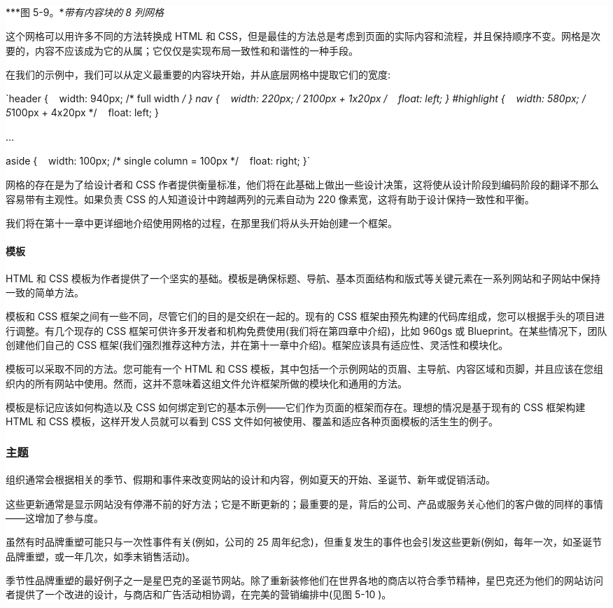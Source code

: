 ***图 5-9。**带有内容块的 8 列网格*

这个网格可以用许多不同的方法转换成 HTML 和 CSS，但是最佳的方法总是考虑到页面的实际内容和流程，并且保持顺序不变。网格是次要的，内容不应该成为它的从属；它仅仅是实现布局一致性和和谐性的一种手段。

在我们的示例中，我们可以从定义最重要的内容块开始，并从底层网格中提取它们的宽度:

`header {
   width: 940px; /* full width */
}
nav {
   width: 220px; /* 2*100px + 1x20px */
   float: left;
}
#highlight {
   width: 580px; /* 5*100px + 4x20px */
   float: left;
}

…

aside {
   width: 100px; /* single column = 100px */
   float: right;
}`

网格的存在是为了给设计者和 CSS 作者提供衡量标准，他们将在此基础上做出一些设计决策，这将使从设计阶段到编码阶段的翻译不那么容易带有主观性。如果负责 CSS 的人知道设计中跨越两列的元素自动为 220 像素宽，这将有助于设计保持一致性和平衡。

我们将在第十一章中更详细地介绍使用网格的过程，在那里我们将从头开始创建一个框架。

#### 模板

HTML 和 CSS 模板为作者提供了一个坚实的基础。模板是确保标题、导航、基本页面结构和版式等关键元素在一系列网站和子网站中保持一致的简单方法。

模板和 CSS 框架之间有一些不同，尽管它们的目的是交织在一起的。现有的 CSS 框架由预先构建的代码库组成，您可以根据手头的项目进行调整。有几个现存的 CSS 框架可供许多开发者和机构免费使用(我们将在第四章中介绍)，比如 960gs 或 Blueprint。在某些情况下，团队创建他们自己的 CSS 框架(我们强烈推荐这种方法，并在第十一章中介绍)。框架应该具有适应性、灵活性和模块化。

模板可以采取不同的方法。您可能有一个 HTML 和 CSS 模板，其中包括一个示例网站的页眉、主导航、内容区域和页脚，并且应该在您组织内的所有网站中使用。然而，这并不意味着这组文件允许框架所做的模块化和通用的方法。

模板是标记应该如何构造以及 CSS 如何绑定到它的基本示例——它们作为页面的框架而存在。理想的情况是基于现有的 CSS 框架构建 HTML 和 CSS 模板，这样开发人员就可以看到 CSS 文件如何被使用、覆盖和适应各种页面模板的活生生的例子。

### 主题

组织通常会根据相关的季节、假期和事件来改变网站的设计和内容，例如夏天的开始、圣诞节、新年或促销活动。

这些更新通常是显示网站没有停滞不前的好方法；它是不断更新的；最重要的是，背后的公司、产品或服务关心他们的客户做的同样的事情——这增加了参与度。

虽然有时品牌重塑可能只与一次性事件有关(例如，公司的 25 周年纪念)，但重复发生的事件也会引发这些更新(例如，每年一次，如圣诞节品牌重塑，或一年几次，如季末销售活动)。

季节性品牌重塑的最好例子之一是星巴克的圣诞节网站。除了重新装修他们在世界各地的商店以符合季节精神，星巴克还为他们的网站访问者提供了一个改进的设计，与商店和广告活动相协调，在完美的营销编排中(见图 5-10 )。
